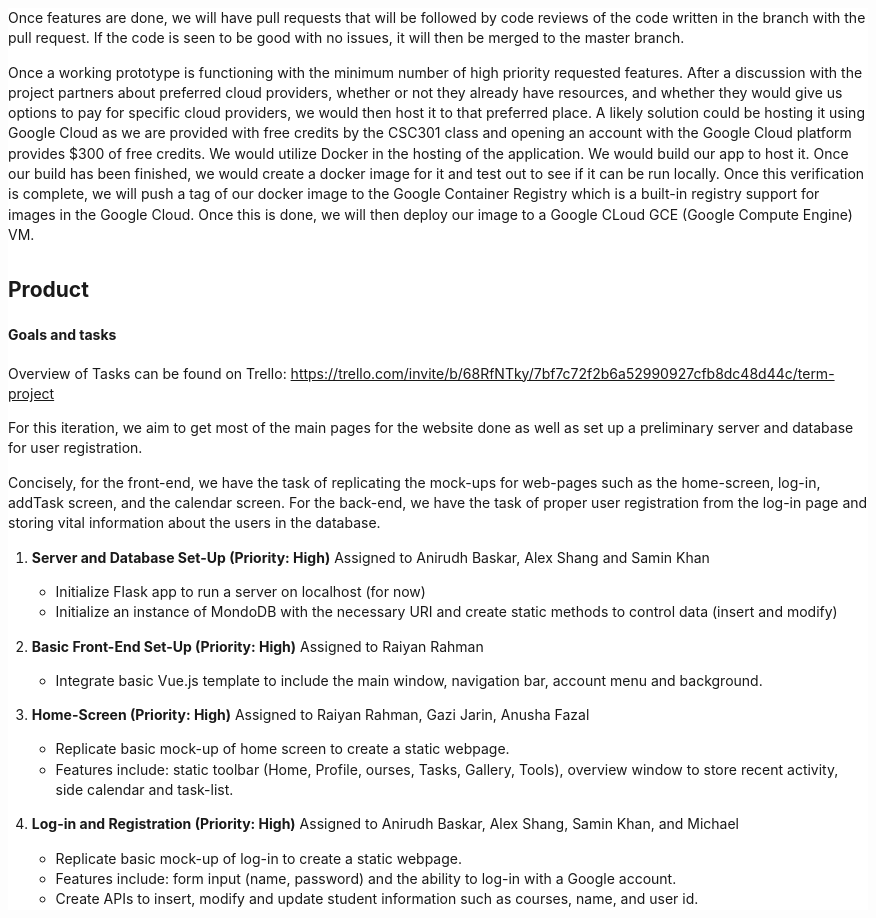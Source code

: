 Once features are done, we will have pull requests that will be followed by code reviews of the code written in the branch with the pull request. If the code is seen to be good with no issues, it will then be merged to the master branch.

Once a working prototype is functioning with the minimum number of high priority requested features. After a discussion with the project partners about preferred cloud providers, whether or not they already have resources, and whether they would give us options to pay for specific cloud providers, we would then host it to that preferred place. A likely solution could be hosting it using Google Cloud as we are provided with free credits by the CSC301 class and opening an account with the Google Cloud platform provides $300 of free credits. We would utilize Docker in the hosting of the application. We would build our app to host it. Once our build has been finished, we would create a docker image for it and test out to see if it can be run locally. Once this verification is complete, we will push a tag of our docker image to the Google Container Registry which is a built-in registry support for images in the Google Cloud. Once this is done, we will then deploy our image to a Google CLoud GCE (Google Compute Engine) VM.




## Product

#### Goals and tasks

 
Overview of Tasks can be found on Trello: https://trello.com/invite/b/68RfNTky/7bf7c72f2b6a52990927cfb8dc48d44c/term-project

For this iteration, we aim to get most of the main pages for the website done as well as set up a preliminary server and database for user registration.

Concisely, for the front-end, we have the task of replicating the mock-ups for web-pages such as the home-screen, log-in, addTask screen, and the calendar screen. For the back-end, we have the task of proper user registration from the log-in page and storing vital information about the users in the database.

1. **Server and Database Set-Up (Priority: High)**
    Assigned to Anirudh Baskar, Alex Shang and Samin Khan
    * Initialize Flask app to run a server on localhost (for now)
    * Initialize an instance of MondoDB with the necessary URI and create static methods to control data (insert and modify)



2. **Basic Front-End Set-Up (Priority: High)**
    Assigned to Raiyan Rahman
    * Integrate basic Vue.js template to include the main window, navigation bar, account menu and background.

3. **Home-Screen (Priority: High)**
    Assigned to Raiyan Rahman, Gazi Jarin, Anusha Fazal
    * Replicate basic mock-up of home screen to create a static webpage.
    * Features include: static toolbar (Home, Profile, ourses, Tasks, Gallery, Tools), overview window to store recent activity, side calendar and task-list.

4. **Log-in and Registration (Priority: High)**
    Assigned to Anirudh Baskar, Alex Shang, Samin Khan, and Michael 
    * Replicate basic mock-up of log-in to create a static webpage.
    * Features include: form input (name, password) and the ability to log-in with a Google account.
    * Create APIs to insert, modify and update student information such as courses, name, and user id.
